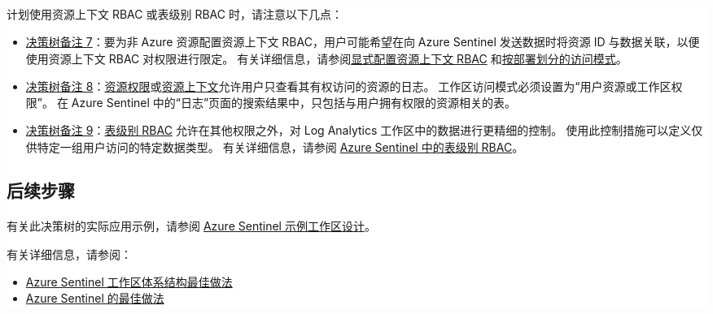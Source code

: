 计划使用资源上下文 RBAC 或表级别 RBAC 时，请注意以下几点：

- <a name="note7"></a>[决策树备注 7](#decision-tree)：要为非 Azure 资源配置资源上下文 RBAC，用户可能希望在向 Azure Sentinel 发送数据时将资源 ID 与数据关联，以便使用资源上下文 RBAC 对权限进行限定。 有关详细信息，请参阅[显式配置资源上下文 RBAC](resource-context-rbac.md#explicitly-configure-resource-context-rbac) 和[按部署划分的访问模式](../azure-monitor/logs/design-logs-deployment.md)。

- <a name="note8"></a>[决策树备注 8](#decision-tree)：[资源权限](../azure-monitor/logs/manage-access.md)或[资源上下文](../azure-monitor/logs/design-logs-deployment.md)允许用户只查看其有权访问的资源的日志。 工作区访问模式必须设置为“用户资源或工作区权限”。 在 Azure Sentinel 中的“日志”页面的搜索结果中，只包括与用户拥有权限的资源相关的表。

- <a name="note9"></a>[决策树备注 9](#decision-tree)：[表级别 RBAC](../azure-monitor/logs/manage-access.md) 允许在其他权限之外，对 Log Analytics 工作区中的数据进行更精细的控制。 使用此控制措施可以定义仅供特定一组用户访问的特定数据类型。 有关详细信息，请参阅 [Azure Sentinel 中的表级别 RBAC](https://techcommunity.microsoft.com/t5/azure-sentinel/table-level-rbac-in-azure-sentinel/ba-p/965043)。


## <a name="next-steps"></a>后续步骤

有关此决策树的实际应用示例，请参阅 [Azure Sentinel 示例工作区设计](sample-workspace-designs.md)。

有关详细信息，请参阅：

- [Azure Sentinel 工作区体系结构最佳做法](best-practices-workspace-architecture.md)
- [Azure Sentinel 的最佳做法](best-practices.md)